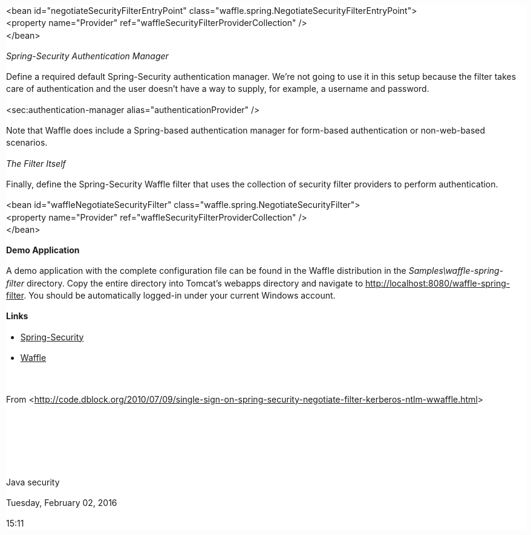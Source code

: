 &lt;bean id="negotiateSecurityFilterEntryPoint"
class="waffle.spring.NegotiateSecurityFilterEntryPoint"&gt;\
&lt;property name="Provider"
ref="waffleSecurityFilterProviderCollection" /&gt;\
&lt;/bean&gt;

*Spring-Security Authentication Manager*

Define a required default Spring-Security authentication manager. We’re
not going to use it in this setup because the filter takes care of
authentication and the user doesn’t have a way to supply, for example, a
username and password.

&lt;sec:authentication-manager alias="authenticationProvider" /&gt;

Note that Waffle does include a Spring-based authentication manager for
form-based authentication or non-web-based scenarios.

*The Filter Itself*

Finally, define the Spring-Security Waffle filter that uses the
collection of security filter providers to perform authentication.

&lt;bean id="waffleNegotiateSecurityFilter"
class="waffle.spring.NegotiateSecurityFilter"&gt;\
&lt;property name="Provider"
ref="waffleSecurityFilterProviderCollection" /&gt;\
&lt;/bean&gt;

**Demo Application**

A demo application with the complete configuration file can be found in
the Waffle distribution in
the *Samples\\waffle-spring-filter* directory. Copy the entire directory
into Tomcat’s webapps directory and navigate to
<http://localhost:8080/waffle-spring-filter>. You should be
automatically logged-in under your current Windows account.

**Links**

-   [Spring-Security](http://static.springsource.org/spring-security/site/)

-   [Waffle](https://github.com/dblock/waffle)

 

From
&lt;<http://code.dblock.org/2010/07/09/single-sign-on-spring-security-negotiate-filter-kerberos-ntlm-wwaffle.html>&gt;

 

 

 

Java security

Tuesday, February 02, 2016

15:11
